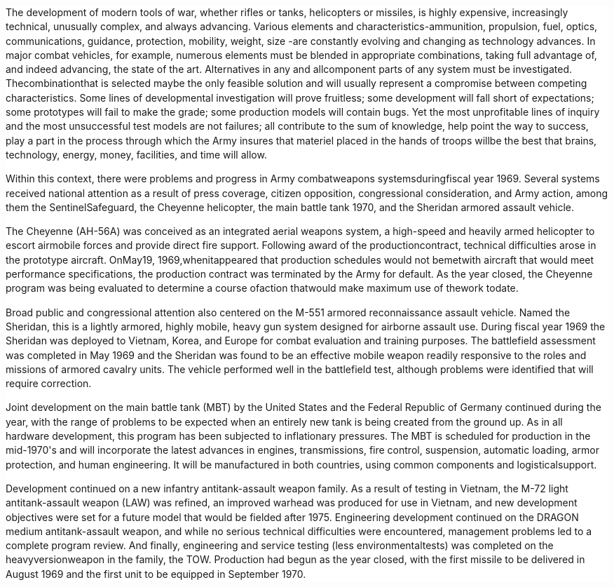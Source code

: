 

The development of modern tools of war, whether rifles or tanks, helicopters or missiles, is highly expensive, increasingly technical, unusually complex, and always advancing. Various elements and characteristics-ammunition, propulsion, fuel, optics, communications, guidance, protection, mobility, weight, size -are constantly evolving and changing as technology advances. In major combat vehicles, for example, numerous elements must be blended in appropriate combinations, taking full advantage of, and indeed advancing, the state of the art. Alternatives in any and allcomponent parts of any system must be investigated. Thecombinationthat is selected maybe the only feasible solution and will usually represent a compromise between competing characteristics. Some lines of developmental investigation will prove fruitless; some development will fall short of expectations; some prototypes will fail to make the grade; some production models will contain bugs. Yet the most unprofitable lines of inquiry and the most unsuccessful test models are not failures; all contribute to the sum of knowledge, help point the way to success, play a part in the process through which the Army insures that materiel placed in the hands of troops willbe the best that brains, technology, energy, money, facilities, and time will allow.

Within this context, there were problems and progress in Army combatweapons systemsduringfiscal year 1969. Several systems received national attention as a result of press coverage, citizen opposition, congressional consideration, and Army action, among them the SentinelSafeguard, the Cheyenne helicopter, the main battle tank 1970, and the Sheridan armored assault vehicle.

The Cheyenne (AH-56A) was conceived as an integrated aerial weapons system, a high-speed and heavily armed helicopter to escort airmobile forces and provide direct fire support. Following award of the productioncontract, technical difficulties arose in the prototype aircraft. OnMay19, 1969,whenitappeared that production schedules would not bemetwith aircraft that would meet performance specifications, the production contract was terminated by the Army for default. As the year closed, the Cheyenne program was being evaluated to determine a course ofaction thatwould make maximum use of thework todate.

Broad public and congressional attention also centered on the M-551 armored reconnaissance assault vehicle. Named the Sheridan, this is a lightly armored, highly mobile, heavy gun system designed for airborne assault use. During fiscal year 1969 the Sheridan was deployed to Vietnam, Korea, and Europe for combat evaluation and training purposes. The battlefield assessment was completed in May 1969 and the Sheridan was found to be an effective mobile weapon readily responsive to the roles and missions of armored cavalry units. The vehicle performed well in the battlefield test, although problems were identified that will require correction.



Joint development on the main battle tank (MBT) by the United States and the Federal Republic of Germany continued during the year, with the range of problems to be expected when an entirely new tank is being created from the ground up. As in all hardware development, this program has been subjected to inflationary pressures. The MBT is scheduled for production in the mid-1970's and will incorporate the latest advances in engines, transmissions, fire control, suspension, automatic loading, armor protection, and human engineering. It will be manufactured in both countries, using common components and logisticalsupport.

Development continued on a new infantry antitank-assault weapon family. As a result of testing in Vietnam, the M-72 light antitank-assault weapon (LAW) was refined, an improved warhead was produced for use in Vietnam, and new development objectives were set for a future model that would be fielded after 1975. Engineering development continued on the DRAGON medium antitank-assault weapon, and while no serious technical difficulties were encountered, management problems led to a complete program review. And finally, engineering and service testing (less environmentaltests) was completed on the heavyversionweapon in the family, the TOW. Production had begun as the year closed, with the first missile to be delivered in August 1969 and the first unit to be equipped in September 1970.
